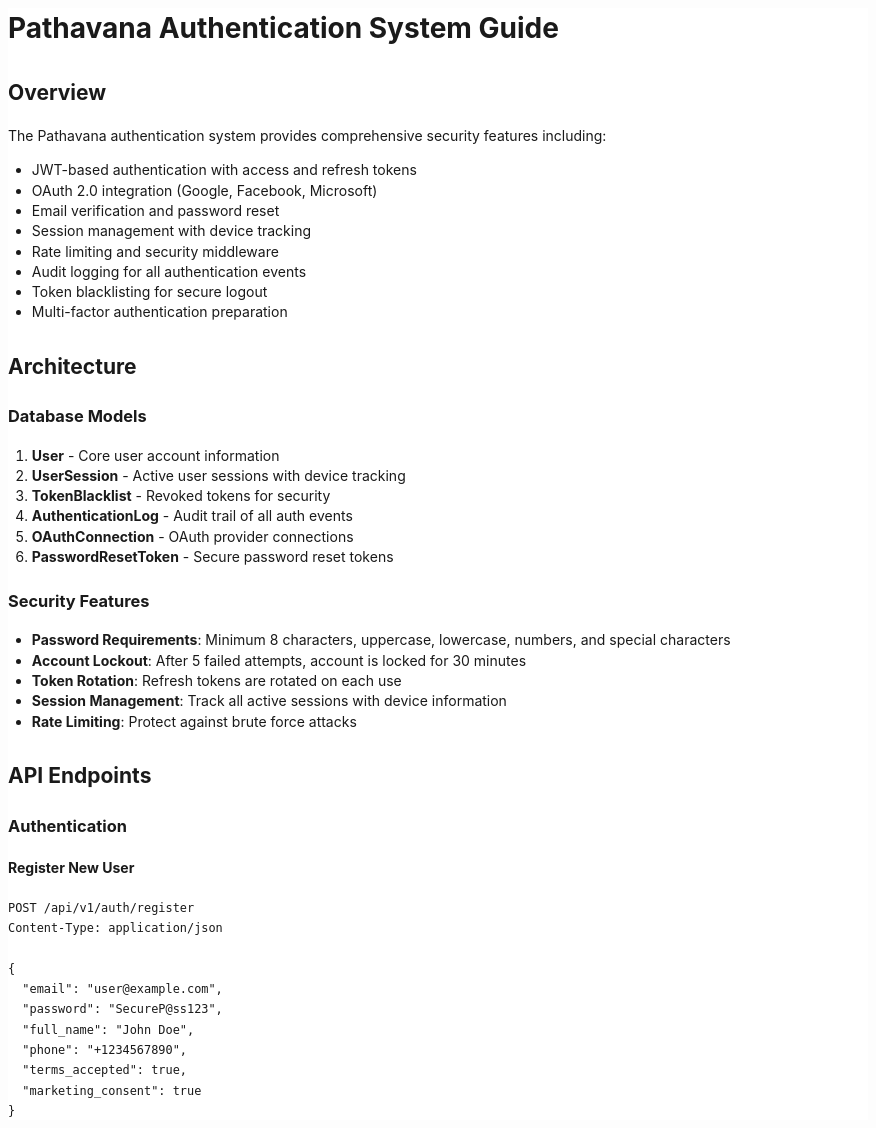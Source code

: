 # Pathavana Authentication System Guide

## Overview

The Pathavana authentication system provides comprehensive security features including:

- JWT-based authentication with access and refresh tokens
- OAuth 2.0 integration (Google, Facebook, Microsoft)
- Email verification and password reset
- Session management with device tracking
- Rate limiting and security middleware
- Audit logging for all authentication events
- Token blacklisting for secure logout
- Multi-factor authentication preparation

## Architecture

### Database Models

1. **User** - Core user account information
2. **UserSession** - Active user sessions with device tracking
3. **TokenBlacklist** - Revoked tokens for security
4. **AuthenticationLog** - Audit trail of all auth events
5. **OAuthConnection** - OAuth provider connections
6. **PasswordResetToken** - Secure password reset tokens

### Security Features

- **Password Requirements**: Minimum 8 characters, uppercase, lowercase, numbers, and special characters
- **Account Lockout**: After 5 failed attempts, account is locked for 30 minutes
- **Token Rotation**: Refresh tokens are rotated on each use
- **Session Management**: Track all active sessions with device information
- **Rate Limiting**: Protect against brute force attacks

## API Endpoints

### Authentication

#### Register New User
```
POST /api/v1/auth/register
Content-Type: application/json

{
  "email": "user@example.com",
  "password": "SecureP@ss123",
  "full_name": "John Doe",
  "phone": "+1234567890",
  "terms_accepted": true,
  "marketing_consent": true
}
```
